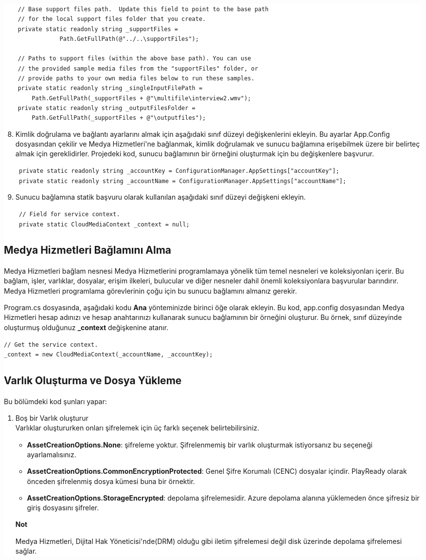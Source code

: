 		// Base support files path.  Update this field to point to the base path  
		// for the local support files folder that you create. 
		private static readonly string _supportFiles =
		            Path.GetFullPath(@"../..\supportFiles");
		
		// Paths to support files (within the above base path). You can use 
		// the provided sample media files from the "supportFiles" folder, or 
		// provide paths to your own media files below to run these samples.
		private static readonly string _singleInputFilePath =
		    Path.GetFullPath(_supportFiles + @"\multifile\interview2.wmv");
		private static readonly string _outputFilesFolder =
		    Path.GetFullPath(_supportFiles + @"\outputfiles");
		
8. Kimlik doğrulama ve bağlantı ayarlarını almak için aşağıdaki sınıf düzeyi değişkenlerini ekleyin.  Bu ayarlar App.Config dosyasından çekilir ve Medya Hizmetleri'ne bağlanmak, kimlik doğrulamak ve sunucu bağlamına erişebilmek üzere bir belirteç almak için gereklidirler. Projedeki kod, sunucu bağlamının bir örneğini oluşturmak için bu değişkenlere başvurur.
	
		private static readonly string _accountKey = ConfigurationManager.AppSettings["accountKey"];
		private static readonly string _accountName = ConfigurationManager.AppSettings["accountName"];

9. Sunucu bağlamına statik başvuru olarak kullanılan aşağıdaki sınıf düzeyi değişkeni ekleyin.

		// Field for service context.
		private static CloudMediaContext _context = null;
		
<h2><a id="Step2"></a>Medya Hizmetleri Bağlamını Alma</h2>

Medya Hizmetleri bağlam nesnesi Medya Hizmetlerini programlamaya yönelik tüm temel nesneleri ve koleksiyonları içerir. Bu bağlam, işler, varlıklar, dosyalar, erişim ilkeleri, bulucular ve diğer nesneler dahil önemli koleksiyonlara başvurular barındırır. Medya Hizmetleri programlama görevlerinin çoğu için bu sunucu bağlamını almanız gerekir.

Program.cs dosyasında, aşağıdaki kodu **Ana** yönteminizde birinci öğe olarak ekleyin. Bu kod, app.config dosyasından Medya Hizmetleri hesap adınızı ve hesap anahtarınızı kullanarak sunucu bağlamının bir örneğini oluşturur. Bu örnek, sınıf düzeyinde oluşturmuş olduğunuz **_context** değişkenine atanır.

	// Get the service context.
	_context = new CloudMediaContext(_accountName, _accountKey);
	
<h2><a id="Step3"></a>Varlık Oluşturma ve Dosya Yükleme</h2>

Bu bölümdeki kod şunları yapar: 

1. Boş bir Varlık oluşturur</br>
Varlıklar oluştururken onları şifrelemek için üç farklı seçenek belirtebilirsiniz. 

	- **AssetCreationOptions.None**: şifreleme yoktur. Şifrelenmemiş bir varlık oluşturmak istiyorsanız bu seçeneği ayarlamalısınız.
	- **AssetCreationOptions.CommonEncryptionProtected**: Genel Şifre Korumalı (CENC) dosyalar içindir. PlayReady olarak önceden şifrelenmiş dosya kümesi buna bir örnektir. 
	- **AssetCreationOptions.StorageEncrypted**: depolama şifrelemesidir. Azure depolama alanına yüklemeden önce şifresiz bir giriş dosyasını şifreler.

		<div class="dev-callout"> 
	<strong>Not</strong> 
	<p>Medya Hizmetleri, Dijital Hak Yöneticisi'nde(DRM) olduğu gibi iletim şifrelemesi değil disk üzerinde depolama şifrelemesi sağlar.</p> 
	</div>
